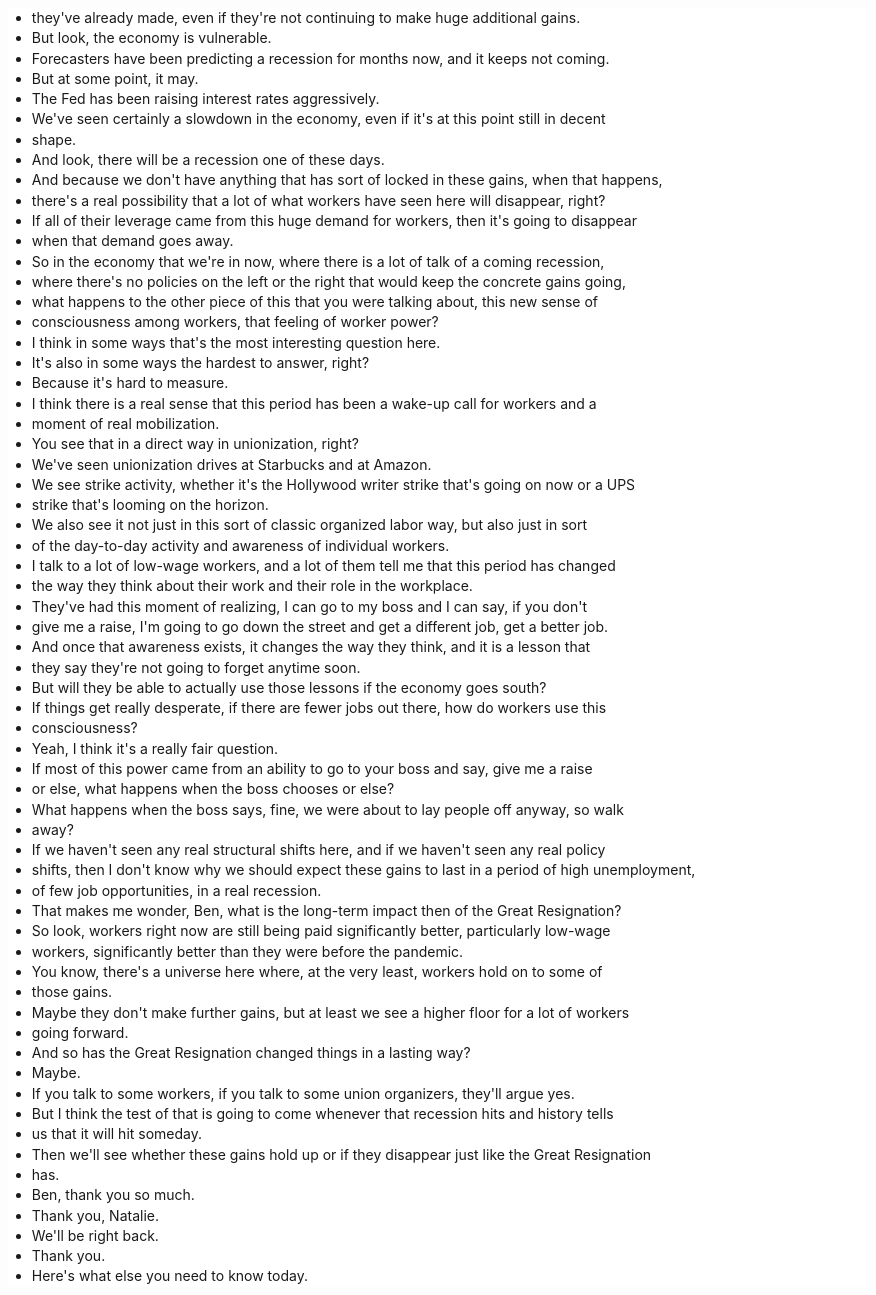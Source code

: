 *  they've already made, even if they're not continuing to make huge additional gains.
*  But look, the economy is vulnerable.
*  Forecasters have been predicting a recession for months now, and it keeps not coming.
*  But at some point, it may.
*  The Fed has been raising interest rates aggressively.
*  We've seen certainly a slowdown in the economy, even if it's at this point still in decent
*  shape.
*  And look, there will be a recession one of these days.
*  And because we don't have anything that has sort of locked in these gains, when that happens,
*  there's a real possibility that a lot of what workers have seen here will disappear, right?
*  If all of their leverage came from this huge demand for workers, then it's going to disappear
*  when that demand goes away.
*  So in the economy that we're in now, where there is a lot of talk of a coming recession,
*  where there's no policies on the left or the right that would keep the concrete gains going,
*  what happens to the other piece of this that you were talking about, this new sense of
*  consciousness among workers, that feeling of worker power?
*  I think in some ways that's the most interesting question here.
*  It's also in some ways the hardest to answer, right?
*  Because it's hard to measure.
*  I think there is a real sense that this period has been a wake-up call for workers and a
*  moment of real mobilization.
*  You see that in a direct way in unionization, right?
*  We've seen unionization drives at Starbucks and at Amazon.
*  We see strike activity, whether it's the Hollywood writer strike that's going on now or a UPS
*  strike that's looming on the horizon.
*  We also see it not just in this sort of classic organized labor way, but also just in sort
*  of the day-to-day activity and awareness of individual workers.
*  I talk to a lot of low-wage workers, and a lot of them tell me that this period has changed
*  the way they think about their work and their role in the workplace.
*  They've had this moment of realizing, I can go to my boss and I can say, if you don't
*  give me a raise, I'm going to go down the street and get a different job, get a better job.
*  And once that awareness exists, it changes the way they think, and it is a lesson that
*  they say they're not going to forget anytime soon.
*  But will they be able to actually use those lessons if the economy goes south?
*  If things get really desperate, if there are fewer jobs out there, how do workers use this
*  consciousness?
*  Yeah, I think it's a really fair question.
*  If most of this power came from an ability to go to your boss and say, give me a raise
*  or else, what happens when the boss chooses or else?
*  What happens when the boss says, fine, we were about to lay people off anyway, so walk
*  away?
*  If we haven't seen any real structural shifts here, and if we haven't seen any real policy
*  shifts, then I don't know why we should expect these gains to last in a period of high unemployment,
*  of few job opportunities, in a real recession.
*  That makes me wonder, Ben, what is the long-term impact then of the Great Resignation?
*  So look, workers right now are still being paid significantly better, particularly low-wage
*  workers, significantly better than they were before the pandemic.
*  You know, there's a universe here where, at the very least, workers hold on to some of
*  those gains.
*  Maybe they don't make further gains, but at least we see a higher floor for a lot of workers
*  going forward.
*  And so has the Great Resignation changed things in a lasting way?
*  Maybe.
*  If you talk to some workers, if you talk to some union organizers, they'll argue yes.
*  But I think the test of that is going to come whenever that recession hits and history tells
*  us that it will hit someday.
*  Then we'll see whether these gains hold up or if they disappear just like the Great Resignation
*  has.
*  Ben, thank you so much.
*  Thank you, Natalie.
*  We'll be right back.
*  Thank you.
*  Here's what else you need to know today.